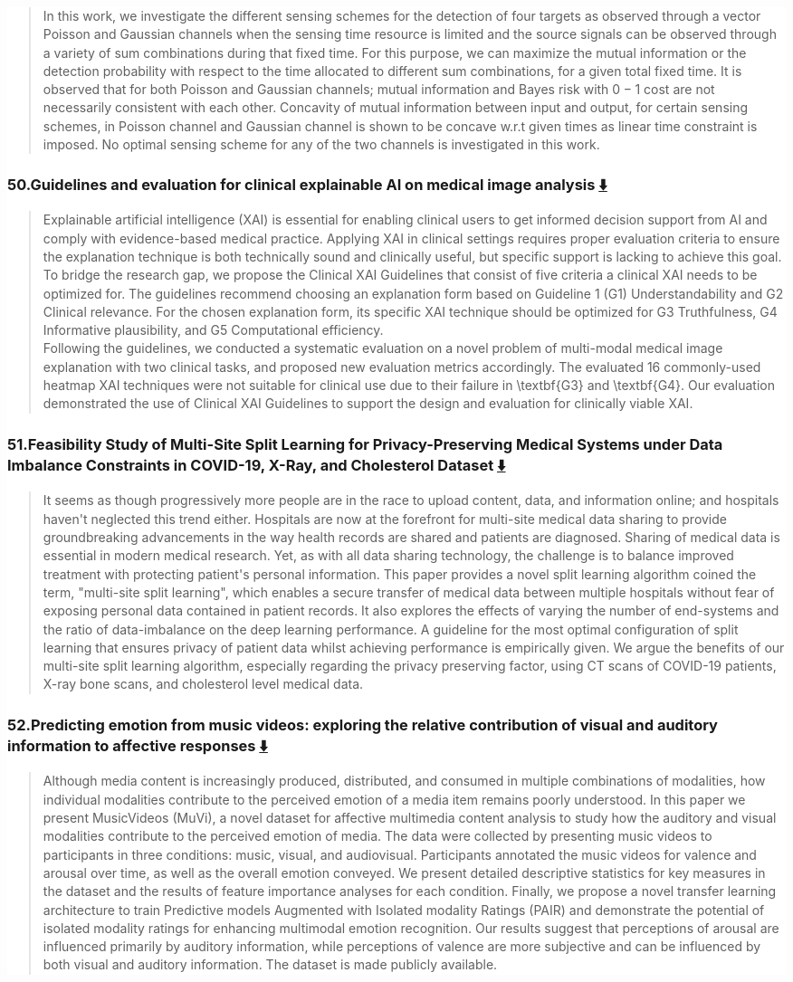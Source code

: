 >  In this work, we investigate the different sensing schemes for the detection of four targets as observed through a vector Poisson and Gaussian channels when the sensing time resource is limited and the source signals can be observed through a variety of sum combinations during that fixed time. For this purpose, we can maximize the mutual information or the detection probability with respect to the time allocated to different sum combinations, for a given total fixed time. It is observed that for both Poisson and Gaussian channels; mutual information and Bayes risk with $0-1$ cost are not necessarily consistent with each other. Concavity of mutual information between input and output, for certain sensing schemes, in Poisson channel and Gaussian channel is shown to be concave w.r.t given times as linear time constraint is imposed. No optimal sensing scheme for any of the two channels is investigated in this work.      
### 50.Guidelines and evaluation for clinical explainable AI on medical image analysis  [ :arrow_down: ](https://arxiv.org/pdf/2202.10553.pdf)
>  Explainable artificial intelligence (XAI) is essential for enabling clinical users to get informed decision support from AI and comply with evidence-based medical practice. Applying XAI in clinical settings requires proper evaluation criteria to ensure the explanation technique is both technically sound and clinically useful, but specific support is lacking to achieve this goal. To bridge the research gap, we propose the Clinical XAI Guidelines that consist of five criteria a clinical XAI needs to be optimized for. The guidelines recommend choosing an explanation form based on Guideline 1 (G1) Understandability and G2 Clinical relevance. For the chosen explanation form, its specific XAI technique should be optimized for G3 Truthfulness, G4 Informative plausibility, and G5 Computational efficiency. <br>Following the guidelines, we conducted a systematic evaluation on a novel problem of multi-modal medical image explanation with two clinical tasks, and proposed new evaluation metrics accordingly. The evaluated 16 commonly-used heatmap XAI techniques were not suitable for clinical use due to their failure in \textbf{G3} and \textbf{G4}. Our evaluation demonstrated the use of Clinical XAI Guidelines to support the design and evaluation for clinically viable XAI.      
### 51.Feasibility Study of Multi-Site Split Learning for Privacy-Preserving Medical Systems under Data Imbalance Constraints in COVID-19, X-Ray, and Cholesterol Dataset  [ :arrow_down: ](https://arxiv.org/pdf/2202.10456.pdf)
>  It seems as though progressively more people are in the race to upload content, data, and information online; and hospitals haven't neglected this trend either. Hospitals are now at the forefront for multi-site medical data sharing to provide groundbreaking advancements in the way health records are shared and patients are diagnosed. Sharing of medical data is essential in modern medical research. Yet, as with all data sharing technology, the challenge is to balance improved treatment with protecting patient's personal information. This paper provides a novel split learning algorithm coined the term, "multi-site split learning", which enables a secure transfer of medical data between multiple hospitals without fear of exposing personal data contained in patient records. It also explores the effects of varying the number of end-systems and the ratio of data-imbalance on the deep learning performance. A guideline for the most optimal configuration of split learning that ensures privacy of patient data whilst achieving performance is empirically given. We argue the benefits of our multi-site split learning algorithm, especially regarding the privacy preserving factor, using CT scans of COVID-19 patients, X-ray bone scans, and cholesterol level medical data.      
### 52.Predicting emotion from music videos: exploring the relative contribution of visual and auditory information to affective responses  [ :arrow_down: ](https://arxiv.org/pdf/2202.10453.pdf)
>  Although media content is increasingly produced, distributed, and consumed in multiple combinations of modalities, how individual modalities contribute to the perceived emotion of a media item remains poorly understood. In this paper we present MusicVideos (MuVi), a novel dataset for affective multimedia content analysis to study how the auditory and visual modalities contribute to the perceived emotion of media. The data were collected by presenting music videos to participants in three conditions: music, visual, and audiovisual. Participants annotated the music videos for valence and arousal over time, as well as the overall emotion conveyed. We present detailed descriptive statistics for key measures in the dataset and the results of feature importance analyses for each condition. Finally, we propose a novel transfer learning architecture to train Predictive models Augmented with Isolated modality Ratings (PAIR) and demonstrate the potential of isolated modality ratings for enhancing multimodal emotion recognition. Our results suggest that perceptions of arousal are influenced primarily by auditory information, while perceptions of valence are more subjective and can be influenced by both visual and auditory information. The dataset is made publicly available.      
